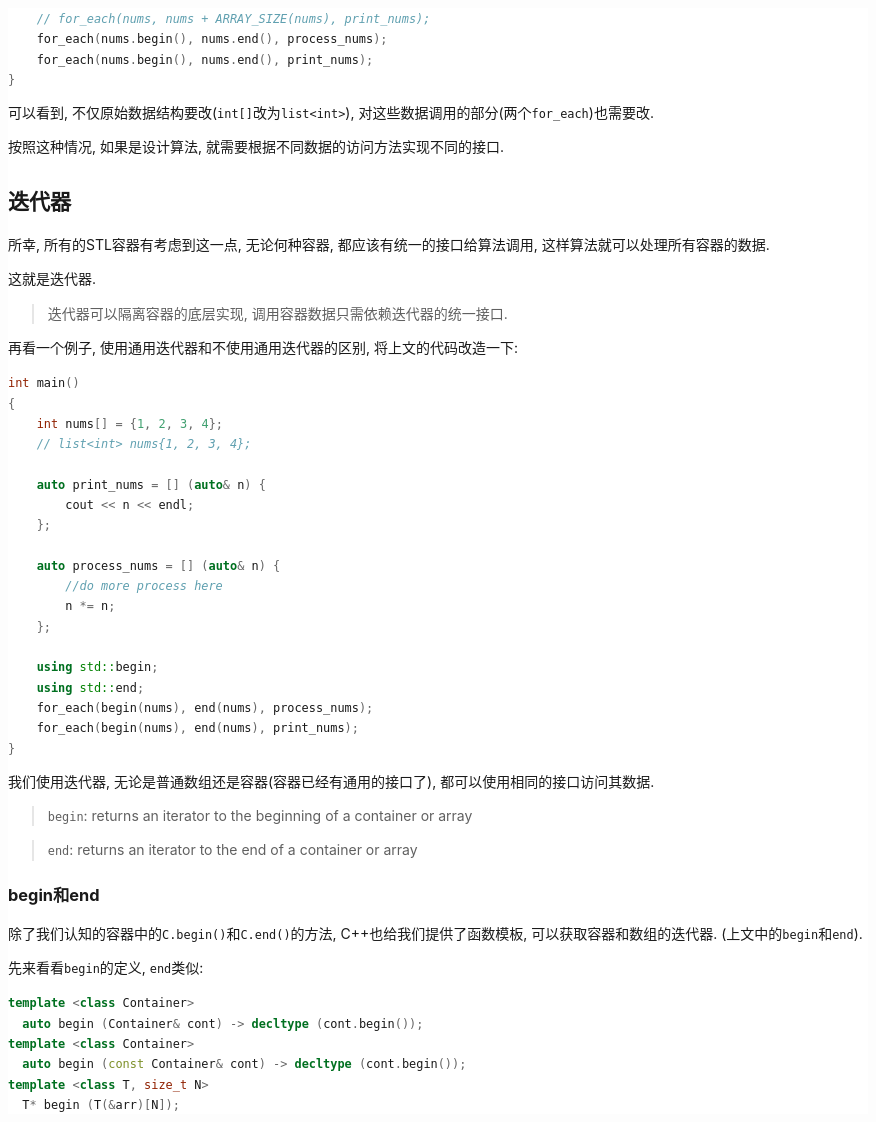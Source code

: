 ```C++
    // for_each(nums, nums + ARRAY_SIZE(nums), print_nums);
    for_each(nums.begin(), nums.end(), process_nums);
    for_each(nums.begin(), nums.end(), print_nums);
}
```

可以看到, 不仅原始数据结构要改(```int[]```改为```list<int>```), 对这些数据调用的部分(两个```for_each```)也需要改.

按照这种情况, 如果是设计算法, 就需要根据不同数据的访问方法实现不同的接口.

## 迭代器

所幸, 所有的STL容器有考虑到这一点, 无论何种容器, 都应该有统一的接口给算法调用, 这样算法就可以处理所有容器的数据.

这就是迭代器.

> 迭代器可以隔离容器的底层实现, 调用容器数据只需依赖迭代器的统一接口.

再看一个例子, 使用通用迭代器和不使用通用迭代器的区别, 将上文的代码改造一下:
```C++
int main()
{
    int nums[] = {1, 2, 3, 4};
    // list<int> nums{1, 2, 3, 4};

    auto print_nums = [] (auto& n) {
        cout << n << endl;
    };

    auto process_nums = [] (auto& n) {
        //do more process here
        n *= n;
    };

    using std::begin;
    using std::end;
    for_each(begin(nums), end(nums), process_nums);
    for_each(begin(nums), end(nums), print_nums);
}
```
我们使用迭代器, 无论是普通数组还是容器(容器已经有通用的接口了), 都可以使用相同的接口访问其数据.

> ```begin```: returns an iterator to the beginning of a container or array

> ```end```: returns an iterator to the end of a container or array

### begin和end

除了我们认知的容器中的```C.begin()```和```C.end()```的方法, C++也给我们提供了函数模板, 可以获取容器和数组的迭代器. (上文中的```begin```和```end```).

先来看看```begin```的定义, ```end```类似:
```C++
template <class Container>
  auto begin (Container& cont) -> decltype (cont.begin());
template <class Container>
  auto begin (const Container& cont) -> decltype (cont.begin());
template <class T, size_t N>
  T* begin (T(&arr)[N]);
```

